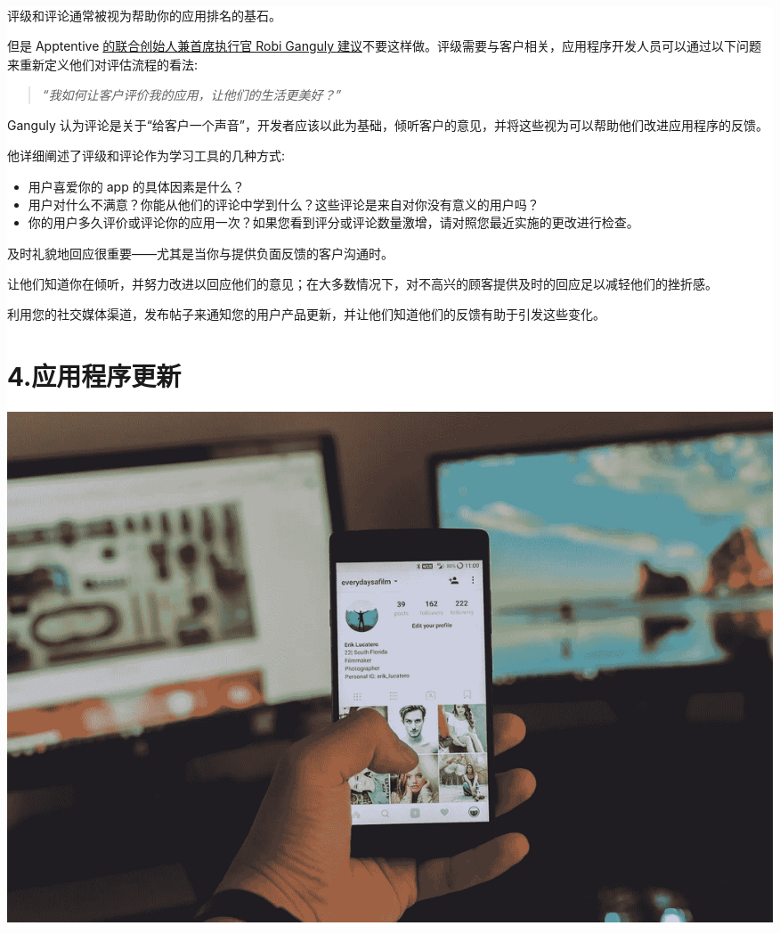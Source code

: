 评级和评论通常被视为帮助你的应用排名的基石。

但是 Apptentive [的联合创始人兼首席执行官 Robi Ganguly 建议](https://www.apptentive.com/blog/2011/10/09/better-ratings-for-your-applications/)不要这样做。评级需要与客户相关，应用程序开发人员可以通过以下问题来重新定义他们对评估流程的看法:

> *“我如何让客户评价我的应用，让他们的生活更美好？”*

Ganguly 认为评论是关于“给客户一个声音”，开发者应该以此为基础，倾听客户的意见，并将这些视为可以帮助他们改进应用程序的反馈。

他详细阐述了评级和评论作为学习工具的几种方式:

*   用户喜爱你的 app 的具体因素是什么？
*   用户对什么不满意？你能从他们的评论中学到什么？这些评论是来自对你没有意义的用户吗？
*   你的用户多久评价或评论你的应用一次？如果您看到评分或评论数量激增，请对照您最近实施的更改进行检查。

及时礼貌地回应很重要——尤其是当你与提供负面反馈的客户沟通时。

让他们知道你在倾听，并努力改进以回应他们的意见；在大多数情况下，对不高兴的顾客提供及时的回应足以减轻他们的挫折感。

利用您的社交媒体渠道，发布帖子来通知您的用户产品更新，并让他们知道他们的反馈有助于引发这些变化。

# 4.应用程序更新

![](img/ca899f050aaf3ca3904a0e2af3755cf6.png)

